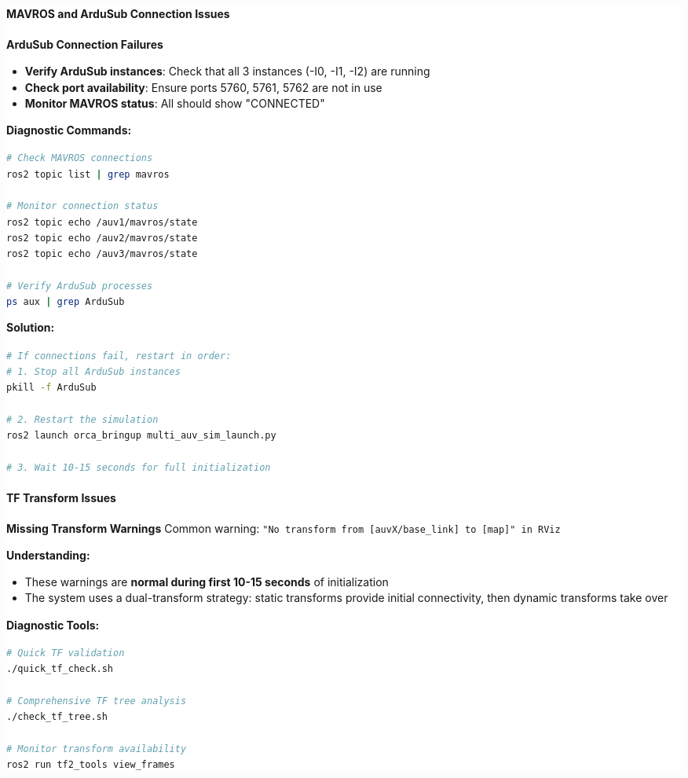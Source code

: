 #### MAVROS and ArduSub Connection Issues

**ArduSub Connection Failures**
- **Verify ArduSub instances**: Check that all 3 instances (-I0, -I1, -I2) are running
- **Check port availability**: Ensure ports 5760, 5761, 5762 are not in use
- **Monitor MAVROS status**: All should show "CONNECTED"

**Diagnostic Commands:**
```bash
# Check MAVROS connections
ros2 topic list | grep mavros

# Monitor connection status
ros2 topic echo /auv1/mavros/state
ros2 topic echo /auv2/mavros/state  
ros2 topic echo /auv3/mavros/state

# Verify ArduSub processes
ps aux | grep ArduSub
```

**Solution:**
```bash
# If connections fail, restart in order:
# 1. Stop all ArduSub instances
pkill -f ArduSub

# 2. Restart the simulation
ros2 launch orca_bringup multi_auv_sim_launch.py

# 3. Wait 10-15 seconds for full initialization
```

#### TF Transform Issues

**Missing Transform Warnings**
Common warning: `"No transform from [auvX/base_link] to [map]" in RViz`

**Understanding:**
- These warnings are **normal during first 10-15 seconds** of initialization
- The system uses a dual-transform strategy: static transforms provide initial connectivity, then dynamic transforms take over

**Diagnostic Tools:**
```bash
# Quick TF validation
./quick_tf_check.sh

# Comprehensive TF tree analysis  
./check_tf_tree.sh

# Monitor transform availability
ros2 run tf2_tools view_frames
```
